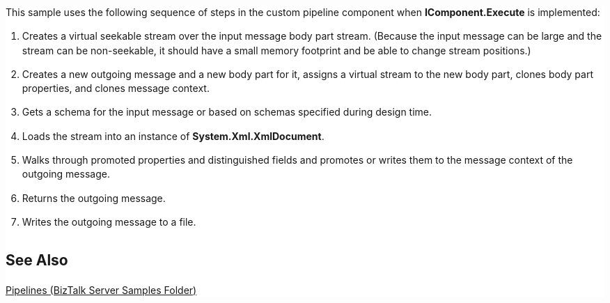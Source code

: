  This sample uses the following sequence of steps in the custom pipeline component when **IComponent.Execute** is implemented:  
  
1.  Creates a virtual seekable stream over the input message body part stream. (Because the input message can be large and the stream can be non-seekable, it should have a small memory footprint and be able to change stream positions.)  
  
2.  Creates a new outgoing message and a new body part for it, assigns a virtual stream to the new body part, clones body part properties, and clones message context.  
  
3.  Gets a schema for the input message or based on schemas specified during design time.  
  
4.  Loads the stream into an instance of **System.Xml.XmlDocument**.  
  
5.  Walks through promoted properties and distinguished fields and promotes or writes them to the message context of the outgoing message.  
  
6.  Returns the outgoing message.  
  
7.  Writes the outgoing message to a file.  
  
## See Also  
 [Pipelines (BizTalk Server Samples Folder)](../core/pipelines-biztalk-server-samples-folder.md)
